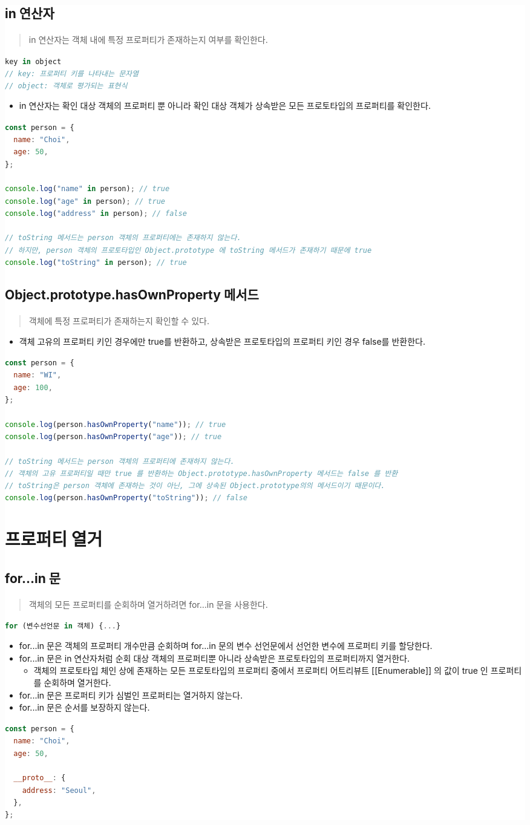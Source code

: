 ## in 연산자
> in 연산자는 객체 내에 특정 프로퍼티가 존재하는지 여부를 확인한다.
```javascript
key in object
// key: 프로퍼티 키를 나타내는 문자열
// object: 객체로 평가되는 표현식
```
* in 연산자는 확인 대상 객체의 프로퍼티 뿐 아니라 확인 대상 객체가 상속받은 모든 프로토타입의 프로퍼티를 확인한다.
```javascript
const person = {
  name: "Choi",
  age: 50,
};

console.log("name" in person); // true
console.log("age" in person); // true
console.log("address" in person); // false

// toString 메서드는 person 객체의 프로퍼티에는 존재하지 않는다.
// 하지만, person 객체의 프로토타입인 Object.prototype 에 toString 메서드가 존재하기 때문에 true
console.log("toString" in person); // true
```
## Object.prototype.hasOwnProperty 메서드
> 객체에 특정 프로퍼티가 존재하는지 확인할 수 있다.
* 객체 고유의 프로퍼티 키인 경우에만 true를 반환하고, 상속받은 프로토타입의 프로퍼티 키인 경우 false를 반환한다.
```javascript
const person = {
  name: "WI",
  age: 100,
};

console.log(person.hasOwnProperty("name")); // true
console.log(person.hasOwnProperty("age")); // true

// toString 메서드는 person 객체의 프로퍼티에 존재하지 않는다.
// 객체의 고유 프로퍼티일 때만 true 를 반환하는 Object.prototype.hasOwnProperty 메서드는 false 를 반환
// toString은 person 객체에 존재하는 것이 아닌, 그에 상속된 Object.prototype의의 메서드이기 때문이다.
console.log(person.hasOwnProperty("toString")); // false
```
# 프로퍼티 열거
## for...in 문
> 객체의 모든 프로퍼티를 순회하며 열거하려면 for...in 문을 사용한다.
```javascript
for (변수선언문 in 객체) {...}
```
* for...in 문은 객체의 프로퍼티 개수만큼 순회하며 for...in 문의 변수 선언문에서 선언한 변수에 프로퍼티 키를 할당한다.
* for...in 문은 in 연산자처럼 순회 대상 객체의 프로퍼티뿐 아니라 상속받은 프로토타입의 프로퍼티까지 열거한다.
  *  객체의 프로토타입 체인 상에 존재하는 모든 프로토타입의 프로퍼티 중에서 프로퍼티 어트리뷰트 [[Enumerable]] 의 값이 true 인 프로퍼티를 순회하며 열거한다.
* for...in 문은 프로퍼티 키가 심벌인 프로퍼티는 열거하지 않는다.
* for...in 문은 순서를 보장하지 않는다.
```javascript
const person = {
  name: "Choi",
  age: 50,

  __proto__: {
    address: "Seoul",
  },
};

```